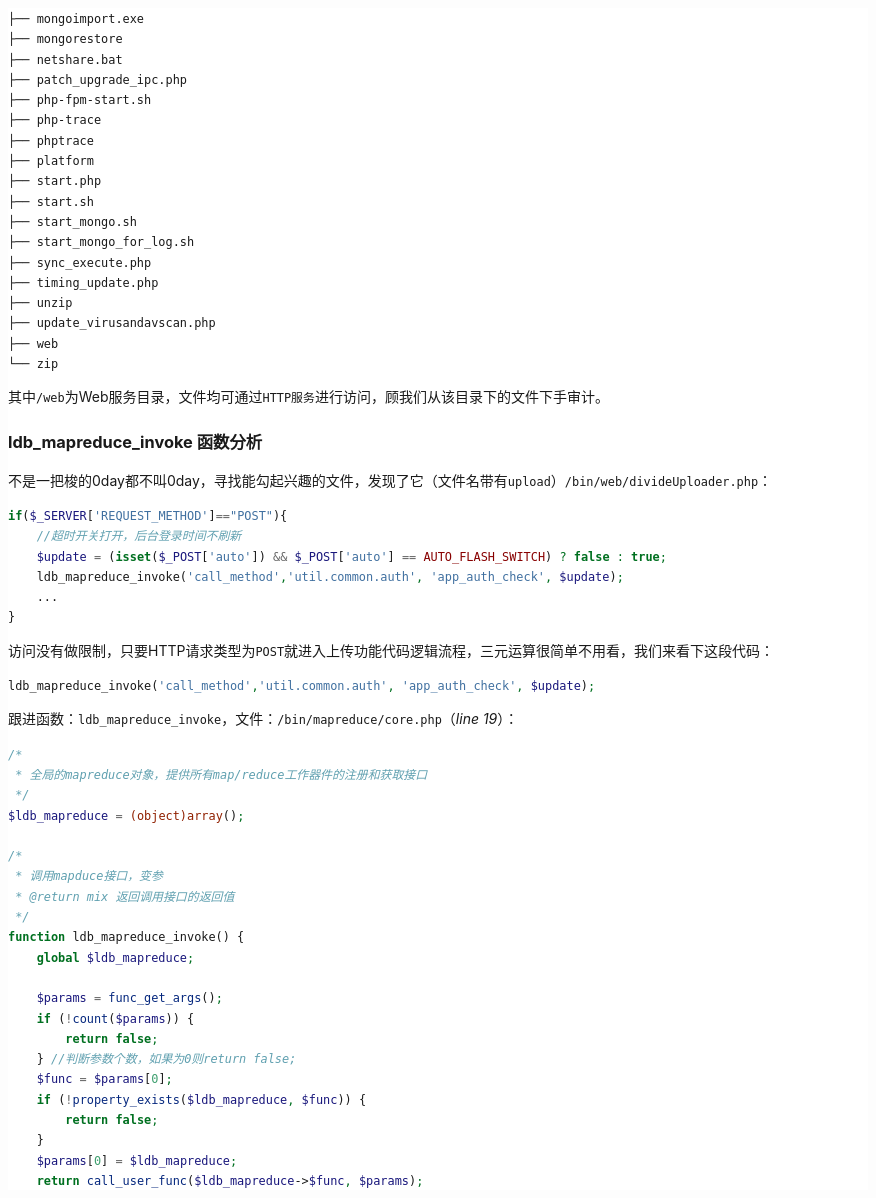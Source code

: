 ```
├── mongoimport.exe
├── mongorestore
├── netshare.bat
├── patch_upgrade_ipc.php
├── php-fpm-start.sh
├── php-trace
├── phptrace
├── platform
├── start.php
├── start.sh
├── start_mongo.sh
├── start_mongo_for_log.sh
├── sync_execute.php
├── timing_update.php
├── unzip
├── update_virusandavscan.php
├── web
└── zip

```

其中`/web`为Web服务目录，文件均可通过`HTTP服务`进行访问，顾我们从该目录下的文件下手审计。

### ldb_mapreduce_invoke 函数分析

不是一把梭的0day都不叫0day，寻找能勾起兴趣的文件，发现了它（文件名带有`upload`）`/bin/web/divideUploader.php`：

```php
if($_SERVER['REQUEST_METHOD']=="POST"){
    //超时开关打开，后台登录时间不刷新
    $update = (isset($_POST['auto']) && $_POST['auto'] == AUTO_FLASH_SWITCH) ? false : true;
    ldb_mapreduce_invoke('call_method','util.common.auth', 'app_auth_check', $update);
    ...
}
```

访问没有做限制，只要HTTP请求类型为`POST`就进入上传功能代码逻辑流程，三元运算很简单不用看，我们来看下这段代码：

```php
ldb_mapreduce_invoke('call_method','util.common.auth', 'app_auth_check', $update);
```

跟进函数：`ldb_mapreduce_invoke`，文件：`/bin/mapreduce/core.php`（*line 19*）：

```php
/*
 * 全局的mapreduce对象，提供所有map/reduce工作器件的注册和获取接口
 */
$ldb_mapreduce = (object)array();

/*
 * 调用mapduce接口，变参
 * @return mix 返回调用接口的返回值
 */
function ldb_mapreduce_invoke() {
    global $ldb_mapreduce;
    
    $params = func_get_args();
    if (!count($params)) {  
        return false;
    } //判断参数个数，如果为0则return false;
    $func = $params[0];
    if (!property_exists($ldb_mapreduce, $func)) {
        return false;
    }
    $params[0] = $ldb_mapreduce;
    return call_user_func($ldb_mapreduce->$func, $params);
```
